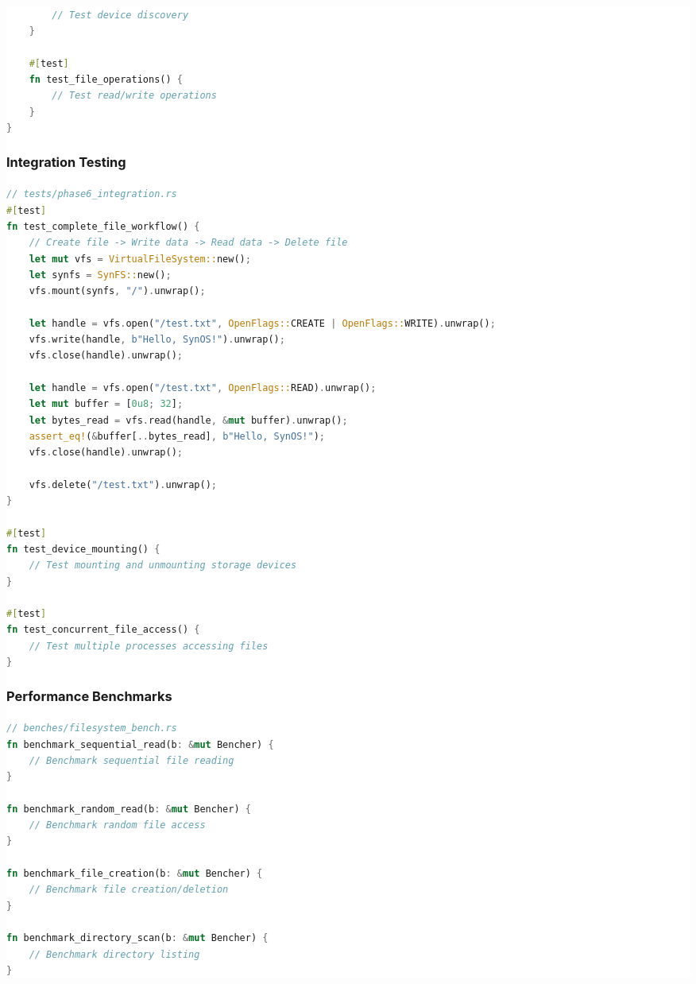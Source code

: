 ```rust
        // Test device discovery
    }

    #[test]
    fn test_file_operations() {
        // Test read/write operations
    }
}
```

### **Integration Testing**

```rust
// tests/phase6_integration.rs
#[test]
fn test_complete_file_workflow() {
    // Create file -> Write data -> Read data -> Delete file
    let mut vfs = VirtualFileSystem::new();
    let synfs = SynFS::new();
    vfs.mount(synfs, "/").unwrap();

    let handle = vfs.open("/test.txt", OpenFlags::CREATE | OpenFlags::WRITE).unwrap();
    vfs.write(handle, b"Hello, SynOS!").unwrap();
    vfs.close(handle).unwrap();

    let handle = vfs.open("/test.txt", OpenFlags::READ).unwrap();
    let mut buffer = [0u8; 32];
    let bytes_read = vfs.read(handle, &mut buffer).unwrap();
    assert_eq!(&buffer[..bytes_read], b"Hello, SynOS!");
    vfs.close(handle).unwrap();

    vfs.delete("/test.txt").unwrap();
}

#[test]
fn test_device_mounting() {
    // Test mounting and unmounting storage devices
}

#[test]
fn test_concurrent_file_access() {
    // Test multiple processes accessing files
}
```

### **Performance Benchmarks**

```rust
// benches/filesystem_bench.rs
fn benchmark_sequential_read(b: &mut Bencher) {
    // Benchmark sequential file reading
}

fn benchmark_random_read(b: &mut Bencher) {
    // Benchmark random file access
}

fn benchmark_file_creation(b: &mut Bencher) {
    // Benchmark file creation/deletion
}

fn benchmark_directory_scan(b: &mut Bencher) {
    // Benchmark directory listing
}
```